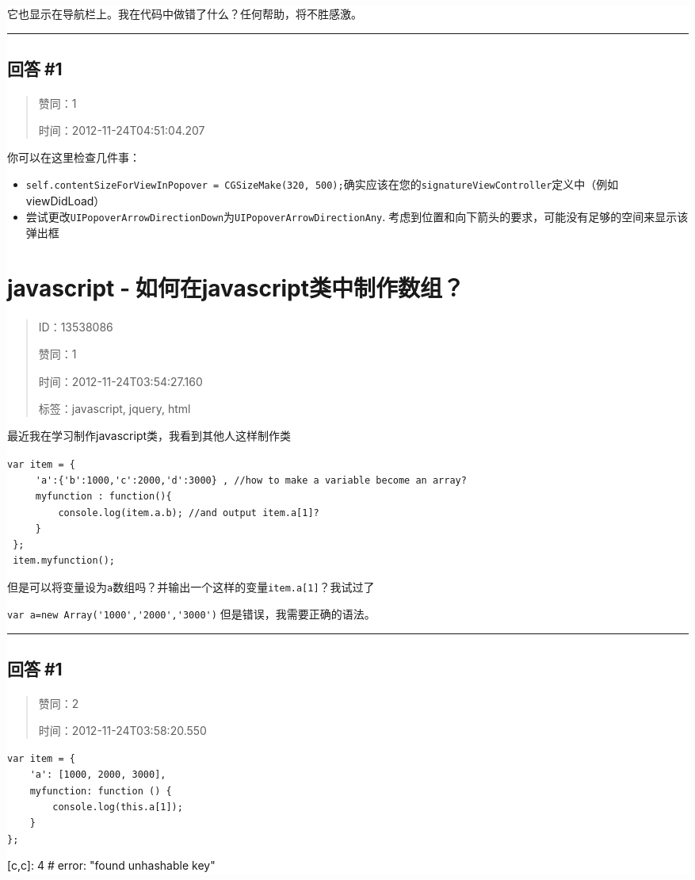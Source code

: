 它也显示在导航栏上。我在代码中做错了什么？任何帮助，将不胜感激。

* * *

## 回答 #1

> 赞同：1
> 
> 时间：2012-11-24T04:51:04.207

你可以在这里检查几件事：

*   `self.contentSizeForViewInPopover = CGSizeMake(320, 500);`确实应该在您的`signatureViewController`定义中（例如 viewDidLoad）
*   尝试更改`UIPopoverArrowDirectionDown`为`UIPopoverArrowDirectionAny`. 考虑到位置和向下箭头的要求，可能没有足够的空间来显示该弹出框

# javascript - 如何在javascript类中制作数组？

> ID：13538086
> 
> 赞同：1
> 
> 时间：2012-11-24T03:54:27.160
> 
> 标签：javascript, jquery, html

最近我在学习制作javascript类，我看到其他人这样制作类

```
var item = {
     'a':{'b':1000,'c':2000,'d':3000} , //how to make a variable become an array?
     myfunction : function(){
         console.log(item.a.b); //and output item.a[1]?
     }
 };
 item.myfunction(); 
```

但是可以将变量设为`a`数组吗？并输出一个这样的变量`item.a[1]`？我试过了

`var a=new Array('1000','2000','3000')` 但是错误，我需要正确的语法。

* * *

## 回答 #1

> 赞同：2
> 
> 时间：2012-11-24T03:58:20.550

```
var item = {
    'a': [1000, 2000, 3000],
    myfunction: function () {
        console.log(this.a[1]);
    }
}; 
```


   [c,c]: 4 # error: "found unhashable key"